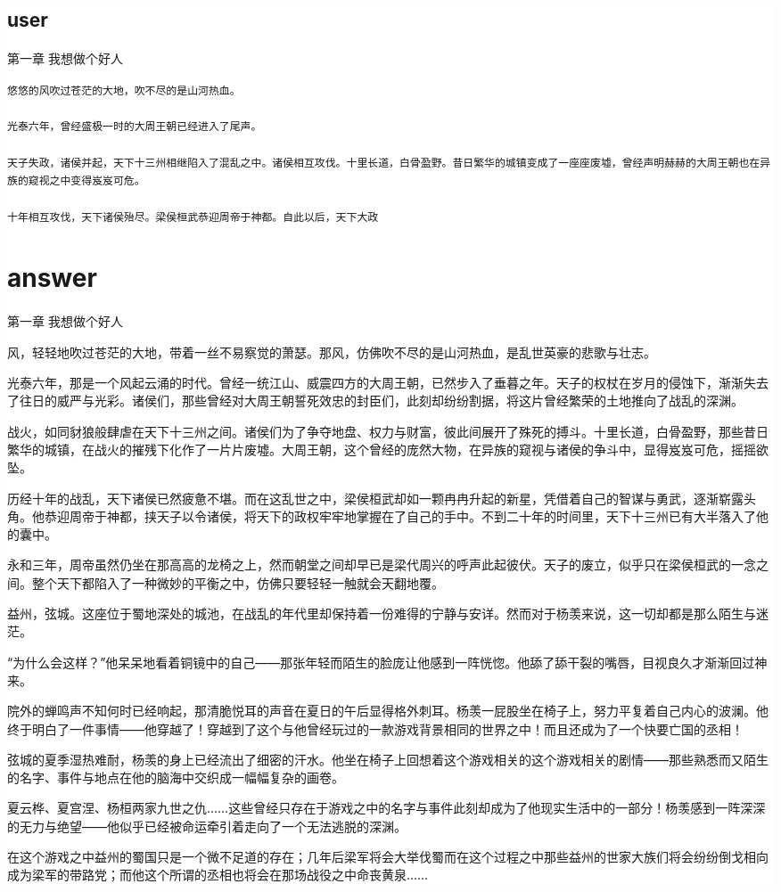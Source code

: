 ## user

第一章 我想做个好人

```
悠悠的风吹过苍茫的大地，吹不尽的是山河热血。

光泰六年，曾经盛极一时的大周王朝已经进入了尾声。

天子失政，诸侯并起，天下十三州相继陷入了混乱之中。诸侯相互攻伐。十里长道，白骨盈野。昔日繁华的城镇变成了一座座废墟，曾经声明赫赫的大周王朝也在异族的窥视之中变得岌岌可危。

十年相互攻伐，天下诸侯殆尽。梁侯桓武恭迎周帝于神都。自此以后，天下大政
```

# answer

第一章 我想做个好人

风，轻轻地吹过苍茫的大地，带着一丝不易察觉的萧瑟。那风，仿佛吹不尽的是山河热血，是乱世英豪的悲歌与壮志。

 

光泰六年，那是一个风起云涌的时代。曾经一统江山、威震四方的大周王朝，已然步入了垂暮之年。天子的权杖在岁月的侵蚀下，渐渐失去了往日的威严与光彩。诸侯们，那些曾经对大周王朝誓死效忠的封臣们，此刻却纷纷割据，将这片曾经繁荣的土地推向了战乱的深渊。

 

战火，如同豺狼般肆虐在天下十三州之间。诸侯们为了争夺地盘、权力与财富，彼此间展开了殊死的搏斗。十里长道，白骨盈野，那些昔日繁华的城镇，在战火的摧残下化作了一片片废墟。大周王朝，这个曾经的庞然大物，在异族的窥视与诸侯的争斗中，显得岌岌可危，摇摇欲坠。

 

历经十年的战乱，天下诸侯已然疲惫不堪。而在这乱世之中，梁侯桓武却如一颗冉冉升起的新星，凭借着自己的智谋与勇武，逐渐崭露头角。他恭迎周帝于神都，挟天子以令诸侯，将天下的政权牢牢地掌握在了自己的手中。不到二十年的时间里，天下十三州已有大半落入了他的囊中。

 

永和三年，周帝虽然仍坐在那高高的龙椅之上，然而朝堂之间却早已是梁代周兴的呼声此起彼伏。天子的废立，似乎只在梁侯桓武的一念之间。整个天下都陷入了一种微妙的平衡之中，仿佛只要轻轻一触就会天翻地覆。

 

益州，弦城。这座位于蜀地深处的城池，在战乱的年代里却保持着一份难得的宁静与安详。然而对于杨羡来说，这一切却都是那么陌生与迷茫。

 

“为什么会这样？”他呆呆地看着铜镜中的自己——那张年轻而陌生的脸庞让他感到一阵恍惚。他舔了舔干裂的嘴唇，目视良久才渐渐回过神来。

 

院外的蝉鸣声不知何时已经响起，那清脆悦耳的声音在夏日的午后显得格外刺耳。杨羡一屁股坐在椅子上，努力平复着自己内心的波澜。他终于明白了一件事情——他穿越了！穿越到了这个与他曾经玩过的一款游戏背景相同的世界之中！而且还成为了一个快要亡国的丞相！

 

弦城的夏季湿热难耐，杨羡的身上已经流出了细密的汗水。他坐在椅子上回想着这个游戏相关的这个游戏相关的剧情——那些熟悉而又陌生的名字、事件与地点在他的脑海中交织成一幅幅复杂的画卷。

 

夏云桦、夏宫涅、杨桓两家九世之仇……这些曾经只存在于游戏之中的名字与事件此刻却成为了他现实生活中的一部分！杨羡感到一阵深深的无力与绝望——他似乎已经被命运牵引着走向了一个无法逃脱的深渊。

 

在这个游戏之中益州的蜀国只是一个微不足道的存在；几年后梁军将会大举伐蜀而在这个过程之中那些益州的世家大族们将会纷纷倒戈相向成为梁军的带路党；而他这个所谓的丞相也将会在那场战役之中命丧黄泉……

 